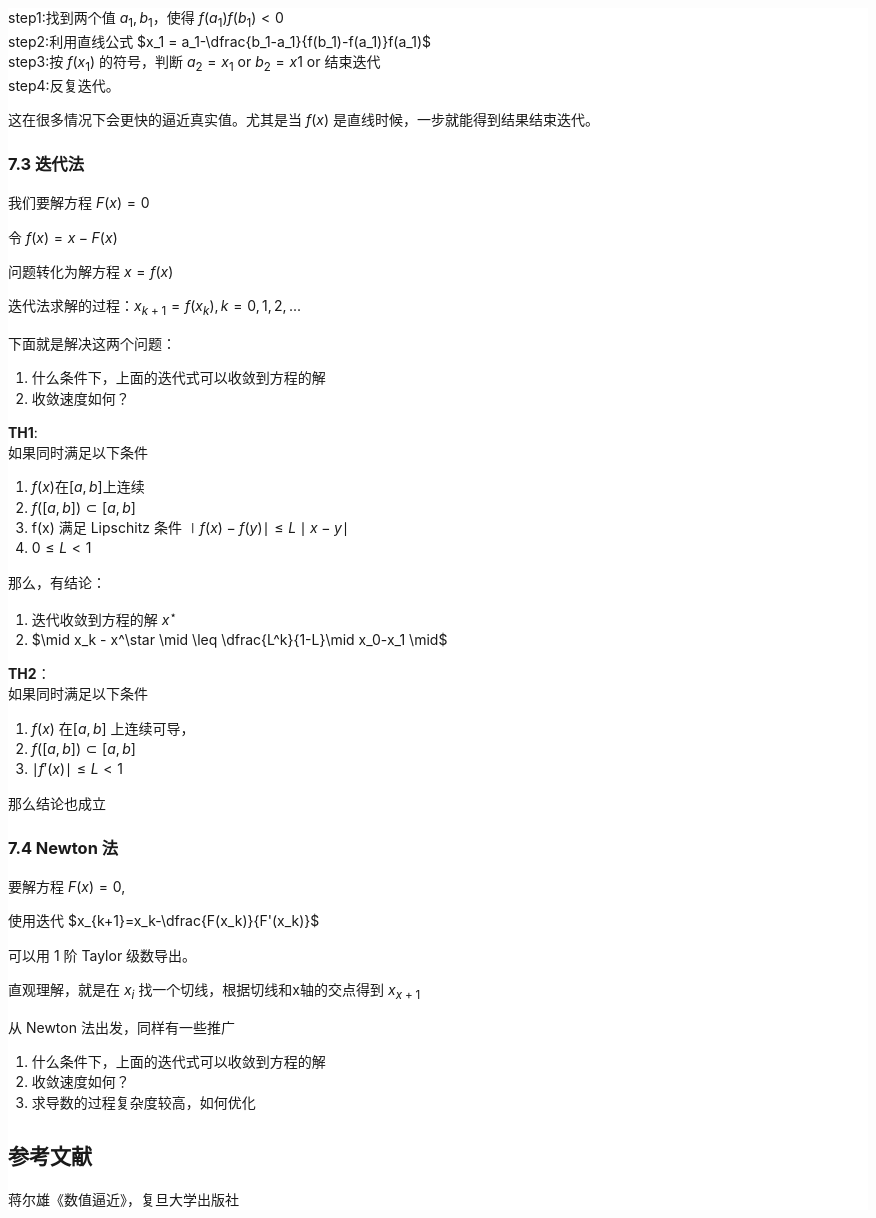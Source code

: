 
step1:找到两个值 $a_1, b_1$，使得 $f(a_1)f(b_1) \lt 0$  
step2:利用直线公式 $x_1 = a_1-\dfrac{b_1-a_1}{f(b_1)-f(a_1)}f(a_1)$  
step3:按 $f(x_1)$ 的符号，判断 $a_2=x_1$ or $b_2=x1$ or 结束迭代  
step4:反复迭代。


这在很多情况下会更快的逼近真实值。尤其是当 $f(x)$ 是直线时候，一步就能得到结果结束迭代。


### 7.3 迭代法

我们要解方程 $F(x)=0$  

令 $f(x)=x-F(x)$  

问题转化为解方程 $x=f(x)$

迭代法求解的过程：$x_{k+1}=f(x_k), k=0,1,2,...$

下面就是解决这两个问题：
1. 什么条件下，上面的迭代式可以收敛到方程的解
2. 收敛速度如何？


**TH1**:  
如果同时满足以下条件
1. $f(x)$在$[a,b]$上连续
2. $f([a,b])\subset [a,b]$
3. f(x) 满足 Lipschitz 条件 $\mid f(x) - f(y) \mid \leq L \mid x-y \mid$
4. $0 \leq L \lt 1$

那么，有结论：
1. 迭代收敛到方程的解 $x^\star$
2. $\mid x_k - x^\star \mid \leq \dfrac{L^k}{1-L}\mid x_0-x_1 \mid$

**TH2**：  
如果同时满足以下条件
1. $f(x)$ 在$[a,b]$ 上连续可导，
2. $f([a,b])\subset [a,b]$
3. $\mid f'(x) \mid \leq L \lt 1$  

那么结论也成立

### 7.4 Newton 法

要解方程 $F(x)=0$,  

使用迭代 $x_{k+1}=x_k-\dfrac{F(x_k)}{F'(x_k)}$

可以用 1 阶 Taylor 级数导出。

直观理解，就是在 $x_i$ 找一个切线，根据切线和x轴的交点得到 $x_{x+1}$

从 Newton 法出发，同样有一些推广
1. 什么条件下，上面的迭代式可以收敛到方程的解
2. 收敛速度如何？
3. 求导数的过程复杂度较高，如何优化


## 参考文献

蒋尔雄《数值逼近》，复旦大学出版社

